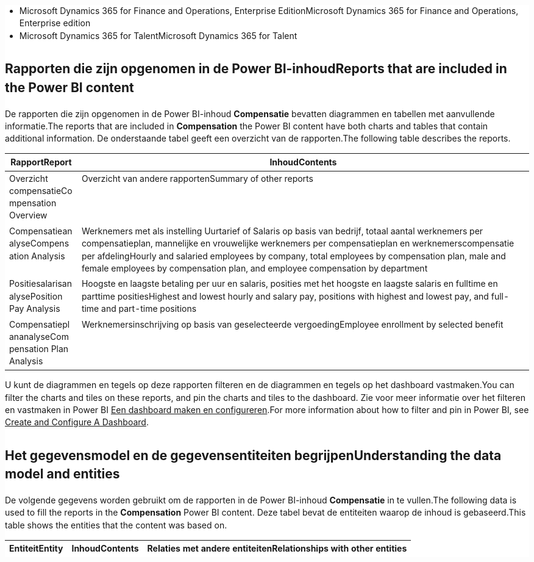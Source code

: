 - <span data-ttu-id="de880-109">Microsoft Dynamics 365 for Finance and Operations, Enterprise Edition</span><span class="sxs-lookup"><span data-stu-id="de880-109">Microsoft Dynamics 365 for Finance and Operations, Enterprise edition</span></span>
- <span data-ttu-id="de880-110">Microsoft Dynamics 365 for Talent</span><span class="sxs-lookup"><span data-stu-id="de880-110">Microsoft Dynamics 365 for Talent</span></span>

## <a name="reports-that-are-included-in-the-power-bi-content"></a><span data-ttu-id="de880-111">Rapporten die zijn opgenomen in de Power BI-inhoud</span><span class="sxs-lookup"><span data-stu-id="de880-111">Reports that are included in the Power BI content</span></span>
<span data-ttu-id="de880-112">De rapporten die zijn opgenomen in de Power BI-inhoud **Compensatie** bevatten diagrammen en tabellen met aanvullende informatie.</span><span class="sxs-lookup"><span data-stu-id="de880-112">The reports that are included in **Compensation** the Power BI content have both charts and tables that contain additional information.</span></span> <span data-ttu-id="de880-113">De onderstaande tabel geeft een overzicht van de rapporten.</span><span class="sxs-lookup"><span data-stu-id="de880-113">The following table describes the reports.</span></span>

| <span data-ttu-id="de880-114">Rapport</span><span class="sxs-lookup"><span data-stu-id="de880-114">Report</span></span>                     | <span data-ttu-id="de880-115">Inhoud</span><span class="sxs-lookup"><span data-stu-id="de880-115">Contents</span></span> |
|----------------------------|----------|
| <span data-ttu-id="de880-116">Overzicht compensatie</span><span class="sxs-lookup"><span data-stu-id="de880-116">Compensation Overview</span></span>      | <span data-ttu-id="de880-117">Overzicht van andere rapporten</span><span class="sxs-lookup"><span data-stu-id="de880-117">Summary of other reports</span></span> |
| <span data-ttu-id="de880-118">Compensatieanalyse</span><span class="sxs-lookup"><span data-stu-id="de880-118">Compensation Analysis</span></span>      | <span data-ttu-id="de880-119">Werknemers met als instelling Uurtarief of Salaris op basis van bedrijf, totaal aantal werknemers per compensatieplan, mannelijke en vrouwelijke werknemers per compensatieplan en werknemerscompensatie per afdeling</span><span class="sxs-lookup"><span data-stu-id="de880-119">Hourly and salaried employees by company, total employees by compensation plan, male and female employees by compensation plan, and employee compensation by department</span></span> |
| <span data-ttu-id="de880-120">Positiesalarisanalyse</span><span class="sxs-lookup"><span data-stu-id="de880-120">Position Pay Analysis</span></span>      | <span data-ttu-id="de880-121">Hoogste en laagste betaling per uur en salaris, posities met het hoogste en laagste salaris en fulltime en parttime posities</span><span class="sxs-lookup"><span data-stu-id="de880-121">Highest and lowest hourly and salary pay, positions with highest and lowest pay, and full-time and part-time positions</span></span> |
| <span data-ttu-id="de880-122">Compensatieplananalyse</span><span class="sxs-lookup"><span data-stu-id="de880-122">Compensation Plan Analysis</span></span> | <span data-ttu-id="de880-123">Werknemersinschrijving op basis van geselecteerde vergoeding</span><span class="sxs-lookup"><span data-stu-id="de880-123">Employee enrollment by selected benefit</span></span> |

<span data-ttu-id="de880-124">U kunt de diagrammen en tegels op deze rapporten filteren en de diagrammen en tegels op het dashboard vastmaken.</span><span class="sxs-lookup"><span data-stu-id="de880-124">You can filter the charts and tiles on these reports, and pin the charts and tiles to the dashboard.</span></span> <span data-ttu-id="de880-125">Zie voor meer informatie over het filteren en vastmaken in Power BI [Een dashboard maken en configureren](https://powerbi.microsoft.com/en-us/guided-learning/powerbi-learning-4-2-create-configure-dashboards).</span><span class="sxs-lookup"><span data-stu-id="de880-125">For more information about how to filter and pin in Power BI, see [Create and Configure A Dashboard](https://powerbi.microsoft.com/en-us/guided-learning/powerbi-learning-4-2-create-configure-dashboards).</span></span>


## <a name="understanding-the-data-model-and-entities"></a><span data-ttu-id="de880-126">Het gegevensmodel en de gegevensentiteiten begrijpen</span><span class="sxs-lookup"><span data-stu-id="de880-126">Understanding the data model and entities</span></span>
<span data-ttu-id="de880-127">De volgende gegevens worden gebruikt om de rapporten in de Power BI-inhoud **Compensatie** in te vullen.</span><span class="sxs-lookup"><span data-stu-id="de880-127">The following data is used to fill the reports in the **Compensation** Power BI content.</span></span> <span data-ttu-id="de880-128">Deze tabel bevat de entiteiten waarop de inhoud is gebaseerd.</span><span class="sxs-lookup"><span data-stu-id="de880-128">This table shows the entities that the content was based on.</span></span>

| <span data-ttu-id="de880-129">Entiteit</span><span class="sxs-lookup"><span data-stu-id="de880-129">Entity</span></span>                   | <span data-ttu-id="de880-130">Inhoud</span><span class="sxs-lookup"><span data-stu-id="de880-130">Contents</span></span>                                                                                                   | <span data-ttu-id="de880-131">Relaties met andere entiteiten</span><span class="sxs-lookup"><span data-stu-id="de880-131">Relationships with other entities</span></span> |
|--------------------------|------------------------------------------------------------------------------------------------------------|-----------------------------------|